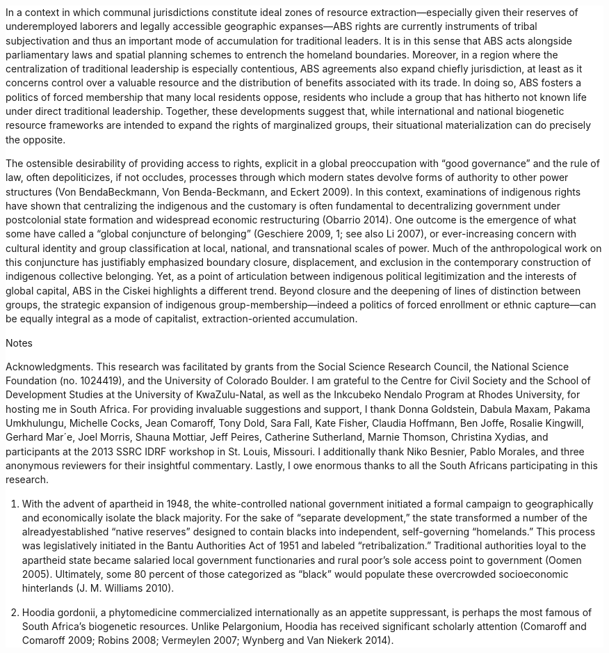 In a context in which communal jurisdictions constitute ideal zones of resource extraction—especially given their reserves of underemployed laborers and legally accessible geographic expanses—ABS rights are currently instruments of tribal subjectivation and thus an important mode of accumulation for traditional leaders. It is in this sense that ABS acts alongside parliamentary laws and spatial planning schemes to entrench the homeland boundaries. Moreover, in a region where the centralization of traditional leadership is especially contentious, ABS agreements also expand chiefly jurisdiction, at least as it concerns control over a valuable resource and the distribution of benefits associated with its trade. In doing so, ABS fosters a politics of forced membership that many local residents oppose, residents who include a group that has hitherto not known life under direct traditional leadership. Together, these developments suggest that, while international and national biogenetic resource frameworks are intended to expand the rights of marginalized groups, their situational materialization can do precisely the opposite.

The ostensible desirability of providing access to rights, explicit in a global preoccupation with “good governance” and the rule of law, often depoliticizes, if not occludes, processes through which modern states devolve forms of authority to other power structures (Von BendaBeckmann, Von Benda-Beckmann, and Eckert 2009). In this context, examinations of indigenous rights have shown that centralizing the indigenous and the customary is often fundamental to decentralizing government under postcolonial state formation and widespread economic restructuring (Obarrio 2014). One outcome is the emergence of what some have called a “global conjuncture of belonging” (Geschiere 2009, 1; see also Li 2007), or ever-increasing concern with cultural identity and group classification at local, national, and transnational scales of power. Much of the anthropological work on this conjuncture has justifiably emphasized boundary closure, displacement, and exclusion in the contemporary construction of indigenous collective belonging. Yet, as a point of articulation between indigenous political legitimization and the interests of global capital, ABS in the Ciskei highlights a different trend. Beyond closure and the deepening of lines of distinction between groups, the strategic expansion of indigenous group-membership—indeed a politics of forced enrollment or ethnic capture—can be equally integral as a mode of capitalist, extraction-oriented accumulation.

Notes

Acknowledgments. This research was facilitated by grants from the Social Science Research Council, the National Science Foundation (no. 1024419), and the University of Colorado Boulder. I am grateful to the Centre for Civil Society and the School of Development Studies at the University of KwaZulu-Natal, as well as the Inkcubeko Nendalo Program at Rhodes University, for hosting me in South Africa. For providing invaluable suggestions and support, I thank Donna Goldstein, Dabula Maxam, Pakama Umkhulungu, Michelle Cocks, Jean Comaroff, Tony Dold, Sara Fall, Kate Fisher, Claudia Hoffmann, Ben Joffe, Rosalie Kingwill, Gerhard Mar´e, Joel Morris, Shauna Mottiar, Jeff Peires, Catherine Sutherland, Marnie Thomson, Christina Xydias, and participants at the 2013 SSRC IDRF workshop in St. Louis, Missouri. I additionally thank Niko Besnier, Pablo Morales, and three anonymous reviewers for their insightful commentary. Lastly, I owe enormous thanks to all the South Africans participating in this research.

1. With the advent of apartheid in 1948, the white-controlled national government initiated a formal campaign to geographically and economically isolate the black majority. For the sake of “separate development,” the state transformed a number of the alreadyestablished “native reserves” designed to contain blacks into independent, self-governing “homelands.” This process was legislatively initiated in the Bantu Authorities Act of 1951 and labeled “retribalization.” Traditional authorities loyal to the apartheid state became salaried local government functionaries and rural poor’s sole access point to government (Oomen 2005). Ultimately, some 80 percent of those categorized as “black” would populate these overcrowded socioeconomic hinterlands (J. M. Williams 2010).

2. Hoodia gordonii, a phytomedicine commercialized internationally as an appetite suppressant, is perhaps the most famous of South Africa’s biogenetic resources. Unlike Pelargonium, Hoodia has received significant scholarly attention (Comaroff and Comaroff 2009; Robins 2008; Vermeylen 2007; Wynberg and Van Niekerk 2014).
